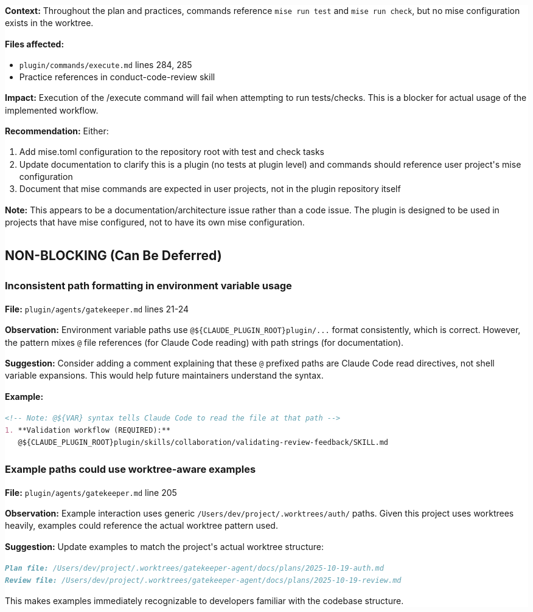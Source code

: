 **Context:** Throughout the plan and practices, commands reference `mise run test` and `mise run check`, but no mise configuration exists in the worktree.

**Files affected:**
- `plugin/commands/execute.md` lines 284, 285
- Practice references in conduct-code-review skill

**Impact:** Execution of the /execute command will fail when attempting to run tests/checks. This is a blocker for actual usage of the implemented workflow.

**Recommendation:** Either:
1. Add mise.toml configuration to the repository root with test and check tasks
2. Update documentation to clarify this is a plugin (no tests at plugin level) and commands should reference user project's mise configuration
3. Document that mise commands are expected in user projects, not in the plugin repository itself

**Note:** This appears to be a documentation/architecture issue rather than a code issue. The plugin is designed to be used in projects that have mise configured, not to have its own mise configuration.

## NON-BLOCKING (Can Be Deferred)

### Inconsistent path formatting in environment variable usage

**File:** `plugin/agents/gatekeeper.md` lines 21-24

**Observation:** Environment variable paths use `@${CLAUDE_PLUGIN_ROOT}plugin/...` format consistently, which is correct. However, the pattern mixes `@` file references (for Claude Code reading) with path strings (for documentation).

**Suggestion:** Consider adding a comment explaining that these `@` prefixed paths are Claude Code read directives, not shell variable expansions. This would help future maintainers understand the syntax.

**Example:**
```markdown
<!-- Note: @${VAR} syntax tells Claude Code to read the file at that path -->
1. **Validation workflow (REQUIRED):**
   @${CLAUDE_PLUGIN_ROOT}plugin/skills/collaboration/validating-review-feedback/SKILL.md
```

### Example paths could use worktree-aware examples

**File:** `plugin/agents/gatekeeper.md` line 205

**Observation:** Example interaction uses generic `/Users/dev/project/.worktrees/auth/` paths. Given this project uses worktrees heavily, examples could reference the actual worktree pattern used.

**Suggestion:** Update examples to match the project's actual worktree structure:
```markdown
Plan file: /Users/dev/project/.worktrees/gatekeeper-agent/docs/plans/2025-10-19-auth.md
Review file: /Users/dev/project/.worktrees/gatekeeper-agent/docs/plans/2025-10-19-review.md
```

This makes examples immediately recognizable to developers familiar with the codebase structure.
